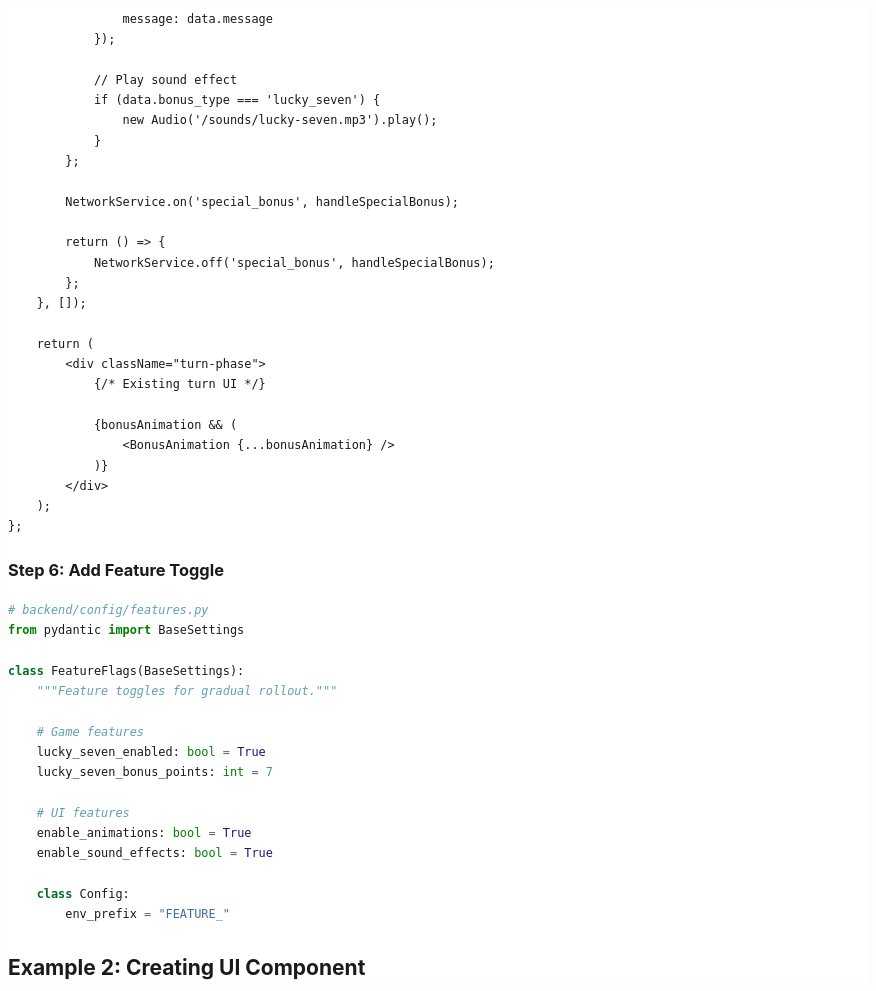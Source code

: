 ```tsx
                message: data.message
            });
            
            // Play sound effect
            if (data.bonus_type === 'lucky_seven') {
                new Audio('/sounds/lucky-seven.mp3').play();
            }
        };
        
        NetworkService.on('special_bonus', handleSpecialBonus);
        
        return () => {
            NetworkService.off('special_bonus', handleSpecialBonus);
        };
    }, []);
    
    return (
        <div className="turn-phase">
            {/* Existing turn UI */}
            
            {bonusAnimation && (
                <BonusAnimation {...bonusAnimation} />
            )}
        </div>
    );
};
```

### Step 6: Add Feature Toggle

```python
# backend/config/features.py
from pydantic import BaseSettings

class FeatureFlags(BaseSettings):
    """Feature toggles for gradual rollout."""
    
    # Game features
    lucky_seven_enabled: bool = True
    lucky_seven_bonus_points: int = 7
    
    # UI features
    enable_animations: bool = True
    enable_sound_effects: bool = True
    
    class Config:
        env_prefix = "FEATURE_"
```

## Example 2: Creating UI Component
